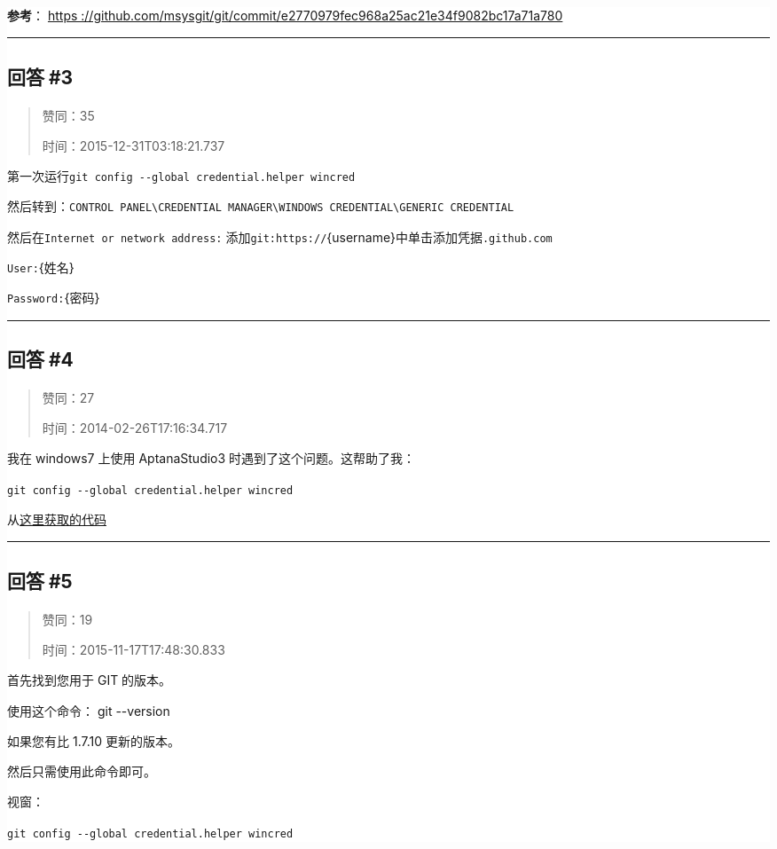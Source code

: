**参考**： [https ://github.com/msysgit/git/commit/e2770979fec968a25ac21e34f9082bc17a71a780](https://github.com/msysgit/git/commit/e2770979fec968a25ac21e34f9082bc17a71a780)

* * *

## 回答 #3

> 赞同：35
> 
> 时间：2015-12-31T03:18:21.737

第一次运行`git config --global credential.helper wincred`

然后转到：`CONTROL PANEL\CREDENTIAL MANAGER\WINDOWS CREDENTIAL\GENERIC CREDENTIAL`

然后在`Internet or network address:` 添加`git:https://`{username}中单击添加凭据`.github.com`

`User:`{姓名}

`Password:`{密码}

* * *

## 回答 #4

> 赞同：27
> 
> 时间：2014-02-26T17:16:34.717

我在 windows7 上使用 AptanaStudio3 时遇到了这个问题。这帮助了我：

```
git config --global credential.helper wincred 
```

从[这里获取的代码](https://stackoverflow.com/a/15382950/1344509#remove-credentials-from-git)

* * *

## 回答 #5

> 赞同：19
> 
> 时间：2015-11-17T17:48:30.833

首先找到您用于 GIT 的版本。

使用这个命令： git --version

如果您有比 1.7.10 更新的版本。

然后只需使用此命令即可。

视窗：

```
git config --global credential.helper wincred 
```
